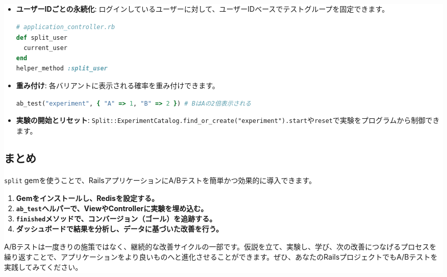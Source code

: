 - **ユーザーIDごとの永続化**: ログインしているユーザーに対して、ユーザーIDベースでテストグループを固定できます。
  ```ruby
  # application_controller.rb
  def split_user
    current_user
  end
  helper_method :split_user
  ```
- **重み付け**: 各バリアントに表示される確率を重み付けできます。
  ```ruby
  ab_test("experiment", { "A" => 1, "B" => 2 }) # BはAの2倍表示される
  ```
- **実験の開始とリセット**: `Split::ExperimentCatalog.find_or_create("experiment").start`や`reset`で実験をプログラムから制御できます。

## まとめ

`split` gemを使うことで、RailsアプリケーションにA/Bテストを簡単かつ効果的に導入できます。

1. **Gemをインストールし、Redisを設定する。**
2. **`ab_test`ヘルパーで、ViewやControllerに実験を埋め込む。**
3. **`finished`メソッドで、コンバージョン（ゴール）を追跡する。**
4. **ダッシュボードで結果を分析し、データに基づいた改善を行う。**

A/Bテストは一度きりの施策ではなく、継続的な改善サイクルの一部です。仮説を立て、実験し、学び、次の改善につなげるプロセスを繰り返すことで、アプリケーションをより良いものへと進化させることができます。ぜひ、あなたのRailsプロジェクトでもA/Bテストを実践してみてください。
